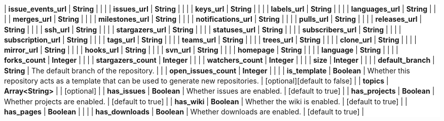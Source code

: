 | **issue_events_url** | **String** |  |  |
| **issues_url** | **String** |  |  |
| **keys_url** | **String** |  |  |
| **labels_url** | **String** |  |  |
| **languages_url** | **String** |  |  |
| **merges_url** | **String** |  |  |
| **milestones_url** | **String** |  |  |
| **notifications_url** | **String** |  |  |
| **pulls_url** | **String** |  |  |
| **releases_url** | **String** |  |  |
| **ssh_url** | **String** |  |  |
| **stargazers_url** | **String** |  |  |
| **statuses_url** | **String** |  |  |
| **subscribers_url** | **String** |  |  |
| **subscription_url** | **String** |  |  |
| **tags_url** | **String** |  |  |
| **teams_url** | **String** |  |  |
| **trees_url** | **String** |  |  |
| **clone_url** | **String** |  |  |
| **mirror_url** | **String** |  |  |
| **hooks_url** | **String** |  |  |
| **svn_url** | **String** |  |  |
| **homepage** | **String** |  |  |
| **language** | **String** |  |  |
| **forks_count** | **Integer** |  |  |
| **stargazers_count** | **Integer** |  |  |
| **watchers_count** | **Integer** |  |  |
| **size** | **Integer** |  |  |
| **default_branch** | **String** | The default branch of the repository. |  |
| **open_issues_count** | **Integer** |  |  |
| **is_template** | **Boolean** | Whether this repository acts as a template that can be used to generate new repositories. | [optional][default to false] |
| **topics** | **Array&lt;String&gt;** |  | [optional] |
| **has_issues** | **Boolean** | Whether issues are enabled. | [default to true] |
| **has_projects** | **Boolean** | Whether projects are enabled. | [default to true] |
| **has_wiki** | **Boolean** | Whether the wiki is enabled. | [default to true] |
| **has_pages** | **Boolean** |  |  |
| **has_downloads** | **Boolean** | Whether downloads are enabled. | [default to true] |